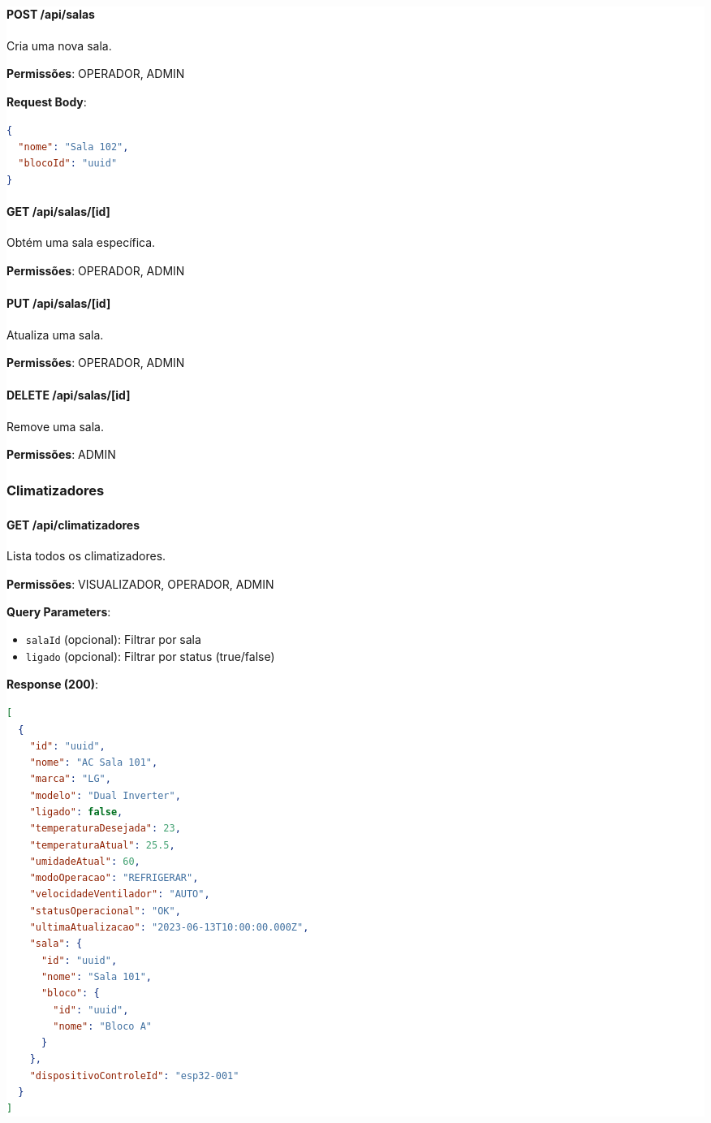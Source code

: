 #### POST /api/salas
Cria uma nova sala.

**Permissões**: OPERADOR, ADMIN

**Request Body**:
```json
{
  "nome": "Sala 102",
  "blocoId": "uuid"
}
```

#### GET /api/salas/[id]
Obtém uma sala específica.

**Permissões**: OPERADOR, ADMIN

#### PUT /api/salas/[id]
Atualiza uma sala.

**Permissões**: OPERADOR, ADMIN

#### DELETE /api/salas/[id]
Remove uma sala.

**Permissões**: ADMIN

### Climatizadores

#### GET /api/climatizadores
Lista todos os climatizadores.

**Permissões**: VISUALIZADOR, OPERADOR, ADMIN

**Query Parameters**:
- `salaId` (opcional): Filtrar por sala
- `ligado` (opcional): Filtrar por status (true/false)

**Response (200)**:
```json
[
  {
    "id": "uuid",
    "nome": "AC Sala 101",
    "marca": "LG",
    "modelo": "Dual Inverter",
    "ligado": false,
    "temperaturaDesejada": 23,
    "temperaturaAtual": 25.5,
    "umidadeAtual": 60,
    "modoOperacao": "REFRIGERAR",
    "velocidadeVentilador": "AUTO",
    "statusOperacional": "OK",
    "ultimaAtualizacao": "2023-06-13T10:00:00.000Z",
    "sala": {
      "id": "uuid",
      "nome": "Sala 101",
      "bloco": {
        "id": "uuid",
        "nome": "Bloco A"
      }
    },
    "dispositivoControleId": "esp32-001"
  }
]
```
